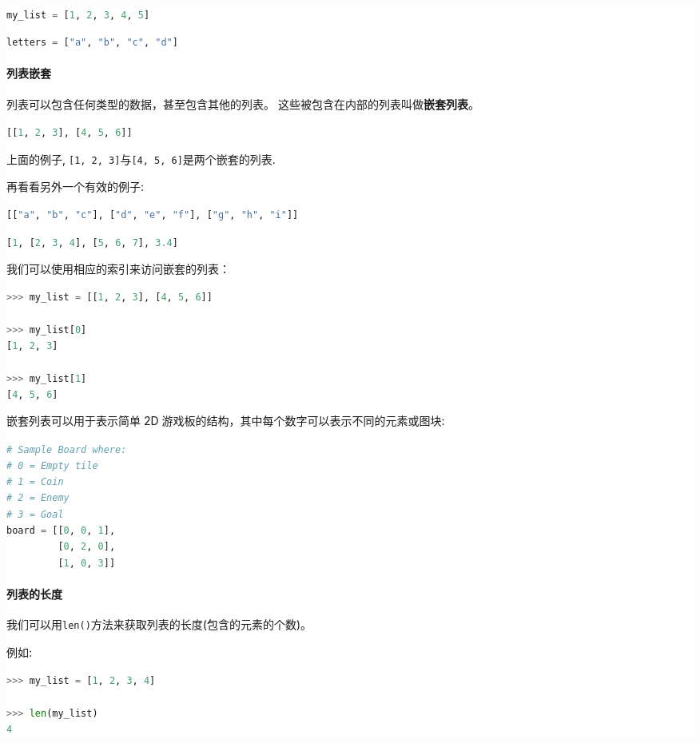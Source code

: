```python
my_list = [1, 2, 3, 4, 5]
```

```python
letters = ["a", "b", "c", "d"]
```

#### 列表嵌套

列表可以包含任何类型的数据，甚至包含其他的列表。 这些被包含在内部的列表叫做**嵌套列表**。

```python
[[1, 2, 3], [4, 5, 6]]
```

上面的例子, `[1, 2, 3]`与`[4, 5, 6]`是两个嵌套的列表.

再看看另外一个有效的例子:

```python
[["a", "b", "c"], ["d", "e", "f"], ["g", "h", "i"]]
```

```python
[1, [2, 3, 4], [5, 6, 7], 3.4]
```

我们可以使用相应的索引来访问嵌套的列表：

```python
>>> my_list = [[1, 2, 3], [4, 5, 6]]

>>> my_list[0]
[1, 2, 3]

>>> my_list[1]
[4, 5, 6]
```

嵌套列表可以用于表示简单 2D 游戏板的结构，其中每个数字可以表示不同的元素或图块:

```python
# Sample Board where: 
# 0 = Empty tile
# 1 = Coin
# 2 = Enemy
# 3 = Goal
board = [[0, 0, 1],
         [0, 2, 0],
         [1, 0, 3]]
```

#### 列表的长度

我们可以用`len()`方法来获取列表的长度(包含的元素的个数)。

例如:

```python
>>> my_list = [1, 2, 3, 4]

>>> len(my_list)
4
```
